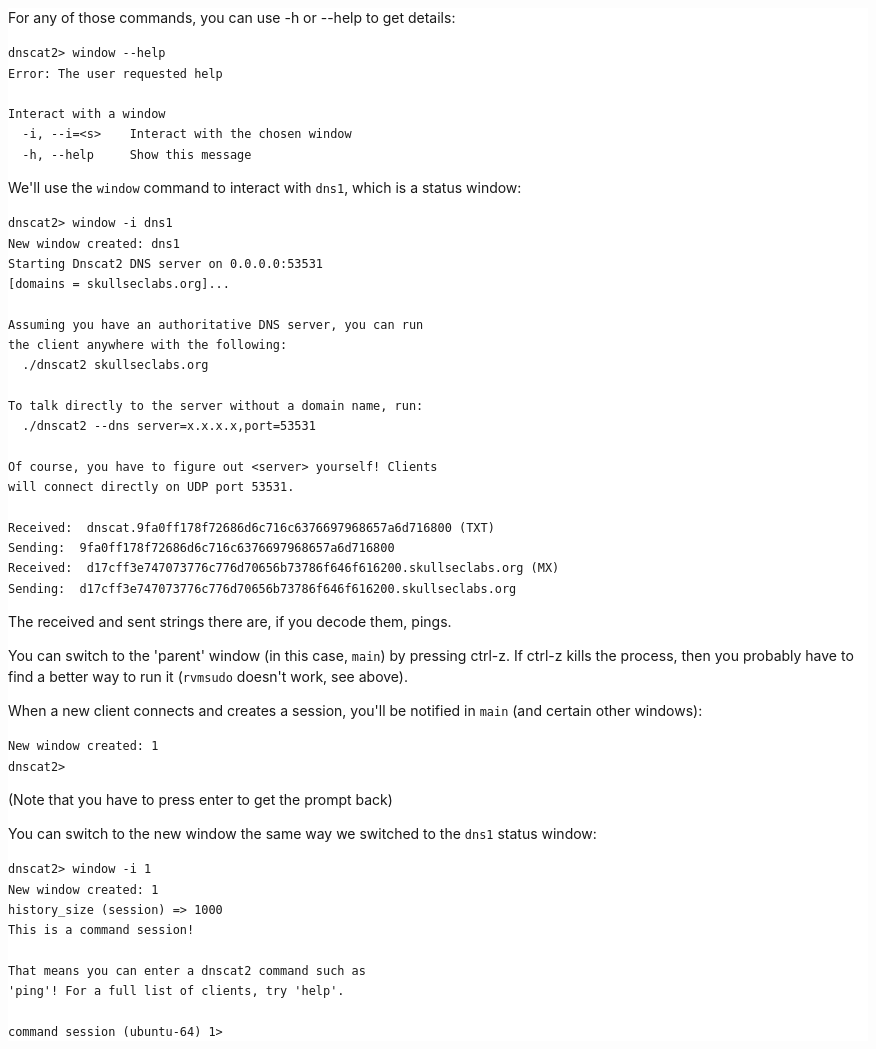 For any of those commands, you can use -h or --help to get details:

    dnscat2> window --help
    Error: The user requested help
    
    Interact with a window
      -i, --i=<s>    Interact with the chosen window
      -h, --help     Show this message

We'll use the `window` command to interact with `dns1`, which is a
status window:

    dnscat2> window -i dns1
    New window created: dns1
    Starting Dnscat2 DNS server on 0.0.0.0:53531
    [domains = skullseclabs.org]...
    
    Assuming you have an authoritative DNS server, you can run
    the client anywhere with the following:
      ./dnscat2 skullseclabs.org
    
    To talk directly to the server without a domain name, run:
      ./dnscat2 --dns server=x.x.x.x,port=53531
    
    Of course, you have to figure out <server> yourself! Clients
    will connect directly on UDP port 53531.
    
    Received:  dnscat.9fa0ff178f72686d6c716c6376697968657a6d716800 (TXT)
    Sending:  9fa0ff178f72686d6c716c6376697968657a6d716800
    Received:  d17cff3e747073776c776d70656b73786f646f616200.skullseclabs.org (MX)
    Sending:  d17cff3e747073776c776d70656b73786f646f616200.skullseclabs.org

The received and sent strings there are, if you decode them, pings.

You can switch to the 'parent' window (in this case, `main`) by pressing
ctrl-z. If ctrl-z kills the process, then you probably have to find a
better way to run it (`rvmsudo` doesn't work, see above).

When a new client connects and creates a session, you'll be notified in
`main` (and certain other windows):

    New window created: 1
    dnscat2>

(Note that you have to press enter to get the prompt back)

You can switch to the new window the same way we switched to the `dns1`
status window:

    dnscat2> window -i 1
    New window created: 1
    history_size (session) => 1000
    This is a command session!
    
    That means you can enter a dnscat2 command such as
    'ping'! For a full list of clients, try 'help'.
    
    command session (ubuntu-64) 1>
